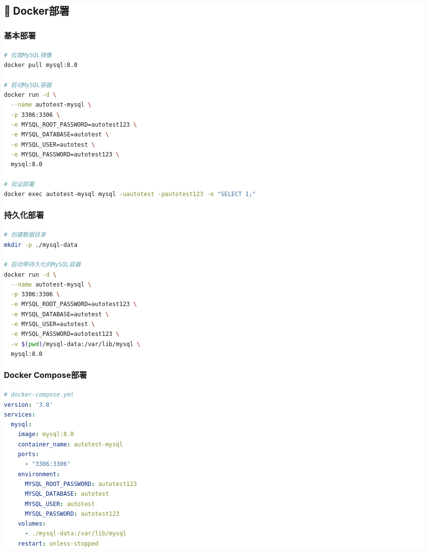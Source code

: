 ## 🐳 Docker部署

### 基本部署
```bash
# 拉取MySQL镜像
docker pull mysql:8.0

# 启动MySQL容器
docker run -d \
  --name autotest-mysql \
  -p 3306:3306 \
  -e MYSQL_ROOT_PASSWORD=autotest123 \
  -e MYSQL_DATABASE=autotest \
  -e MYSQL_USER=autotest \
  -e MYSQL_PASSWORD=autotest123 \
  mysql:8.0

# 验证部署
docker exec autotest-mysql mysql -uautotest -pautotest123 -e "SELECT 1;"
```

### 持久化部署
```bash
# 创建数据目录
mkdir -p ./mysql-data

# 启动带持久化的MySQL容器
docker run -d \
  --name autotest-mysql \
  -p 3306:3306 \
  -e MYSQL_ROOT_PASSWORD=autotest123 \
  -e MYSQL_DATABASE=autotest \
  -e MYSQL_USER=autotest \
  -e MYSQL_PASSWORD=autotest123 \
  -v $(pwd)/mysql-data:/var/lib/mysql \
  mysql:8.0
```

### Docker Compose部署
```yaml
# docker-compose.yml
version: '3.8'
services:
  mysql:
    image: mysql:8.0
    container_name: autotest-mysql
    ports:
      - "3306:3306"
    environment:
      MYSQL_ROOT_PASSWORD: autotest123
      MYSQL_DATABASE: autotest
      MYSQL_USER: autotest
      MYSQL_PASSWORD: autotest123
    volumes:
      - ./mysql-data:/var/lib/mysql
    restart: unless-stopped
```
